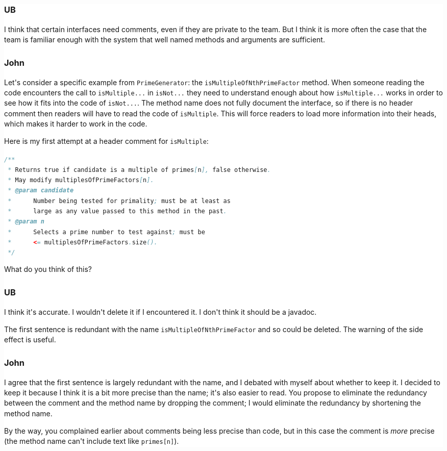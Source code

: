 ### UB

I think that certain interfaces need comments, even if they are private to the team. But I think it is more often the case that the team is familiar enough with the system that well named methods and arguments are sufficient.

### John

Let's consider a specific example from `PrimeGenerator`: the `isMultipleOfNthPrimeFactor`
method. When someone reading the code encounters the call to `isMultiple...`
in `isNot...` they need to understand enough about how `isMultiple...` works
in order to see how it fits into the code of `isNot...`.
The method name does not fully document the interface, so if there
is no header comment then readers will have to read the code of `isMultiple`.
This will force readers to load more information into their
heads, which makes it harder to work in the code.

Here is my first attempt at a header comment for `isMultiple`:

```java
/**
 * Returns true if candidate is a multiple of primes[n], false otherwise.
 * May modify multiplesOfPrimeFactors[n].
 * @param candidate
 *      Number being tested for primality; must be at least as
 *      large as any value passed to this method in the past.
 * @param n
 *      Selects a prime number to test against; must be
 *      <= multiplesOfPrimeFactors.size().
 */
```

What do you think of this?

### UB

I think it's accurate. I wouldn't delete it if I encountered it. I don't think it should be a javadoc.

The first sentence is redundant with the name `isMultipleOfNthPrimeFactor` and so could be deleted. The warning of the side effect is useful.

### John

I agree that the first sentence is largely redundant with the name,
and I debated with myself about whether to keep it. I decided to keep it
because I think it is a bit more precise than the name; it's also easier
to read. You propose to eliminate the redundancy between the comment and
the method name by dropping the comment; I would eliminate the redundancy by
shortening the method name.

By the way, you complained earlier about comments being less precise than
code, but in this case the comment is _more_ precise (the method
name can't include text like `primes[n]`).
